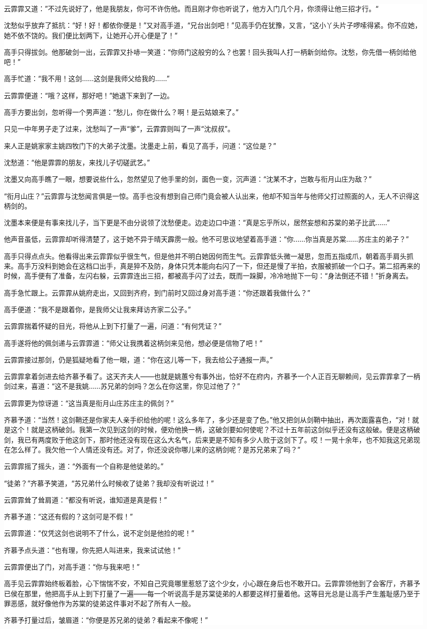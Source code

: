 云霏霏又道：”不过先说好了，他是我朋友，你可不许伤他。而且刚才你也听说了，他方入门几个月，你须得让他三招才行。“

沈愁似乎放弃了抵抗：“好！好！都依你便是！”又对高手道，“兄台出剑吧！”见高手仍在犹豫，又言，“这小丫头片子啰嗦得紧。你不应她，她不依不饶的。我们便比划两下，让她开心开心便是了！”

高手只得拔剑。他那破剑一出，云霏霏又扑哧一笑道：“你师门这般穷的么？也罢！回头我叫人打一柄新剑给你。沈愁，你先借一柄剑给他吧！”

高手忙道：“我不用！这剑……这剑是我师父给我的……”

云霏霏便道：“哦？这样，那好吧！”她退下来到了一边。

高手方要出剑，忽听得一个男声道：“愁儿，你在做什么？啊！是云姑娘来了。”

只见一中年男子走了过来，沈愁叫了一声“爹”，云霏霏则叫了一声“沈叔叔”。

来人正是姚家家主姚四牧门下的大弟子沈墨。沈墨走上前，看见了高手，问道：“这位是？”

沈愁道：“他是霏霏的朋友，来找儿子切磋武艺。”

沈墨又向高手瞧了一眼，想要说些什么，忽然望见了他手里的剑，面色一变，沉声道：“沈某不才，岂敢与衔月山庄为敌？”

“衔月山庄？”云霏霏与沈愁闻言俱是一惊。高手也没有想到自己师门竟会被人认出来，他却不知当年与他师父打过照面的人，无人不识得这柄剑的。

沈墨本来便是有事来找儿子，当下更是不由分说领了沈愁便走。边走边口中道：“真是忘乎所以，居然妄想和苏棠的弟子比武……”

他声音虽低，云霏霏却听得清楚了，这于她不异于晴天霹雳一般。他不可思议地望着高手道：“你……你当真是苏棠……苏庄主的弟子？”

高手只得点点头。他看得出来云霏霏似乎很生气，但是他并不明白她因何而生气。云霏霏低头微一凝思，忽而五指成爪，朝着高手肩头抓来。高手万没料到她会在这档口出手，真是猝不及防，身体只凭本能向右闪了一下，但还是慢了半拍，衣服被抓破一个口子。第二招再来的时候，高手便有了准备，左闪右躲，云霏霏连出三招，都被高手闪了过去，既而一跺脚，冷冷地抛下一句：“身法倒还不错！”折身离去。

高手急忙跟上。云霏霏从姚府走出，又回到齐府，到门前时又回过身对高手道：“你还跟着我做什么？”

高手便道：“我不是跟着你，是我师父让我来拜访齐家二公子。”

云霏霏揣着怀疑的目光，将他从上到下打量了一遍，问道：“有何凭证？”

高手遂将他的佩剑递与云霏霏道：“师父让我携着这柄剑来见他，想必便是信物了吧！”

云霏霏接过那剑，仍是狐疑地看了他一眼，道：“你在这儿等一下，我去给公子通报一声。”

云霏霏拿着剑进去给齐慕予看了。这天齐夫人——也就是姚蕙兮有事外出，恰好不在府内，齐慕予一个人正百无聊赖间，见云霏霏拿了一柄剑过来，喜道：“这不是我姚……苏兄弟的剑吗？怎么在你这里，你见过他了？”

云霏霏更为惊讶道：“这当真是衔月山庄苏庄主的佩剑？”

齐慕予道：“当然！这剑鞘还是你家夫人亲手织给他的呢！这么多年了，多少还是变了色。”他又把剑从剑鞘中抽出，再次面露喜色，“对！就是这个！就是这柄破剑。我第一次见到这剑的时候，便劝他换一柄，这破剑要如何使呢？不过十五年前这剑似乎还没有这般破。便是这柄破剑，我已有两度败于他这剑下，那时他还没有现在这么大名气，后来更是不知有多少人败于这剑下了。哎！一晃十余年，也不知我这兄弟现在怎么样了。我欠他一个人情还没有还。对了，你还没说你哪儿来的这柄剑呢？是苏兄弟来了吗？”

云霏霏摇了摇头，道：“外面有一个自称是他徒弟的。”

“徒弟？”齐慕予笑道，“苏兄弟什么时候收了徒弟？我却没有听说过！”

云霏霏耸了耸肩道：“都没有听说，谁知道是真是假！”

齐慕予道：“这还有假的？这剑可是不假！”

云霏霏道：“仅凭这剑也说明不了什么，说不定剑是他捡的呢！”

齐慕予点头道：“也有理，你先把人叫进来，我来试试他！”

云霏霏便出了门，对高手道：“你与我来吧！”

高手见云霏霏始终板着脸，心下惴惴不安，不知自己究竟哪里惹怒了这个少女，小心跟在身后也不敢开口。云霏霏领他到了会客厅，齐慕予已侯在那里，他把高手从上到下打量了一遍——每一个听说高手是苏棠徒弟的人都要这样打量着他。这等目光总是让高手产生羞耻感乃至于罪恶感，就好像他作为苏棠的徒弟这件事对不起了所有人一般。

齐慕予打量过后，皱眉道：“你便是苏兄弟的徒弟？看起来不像呢！”
